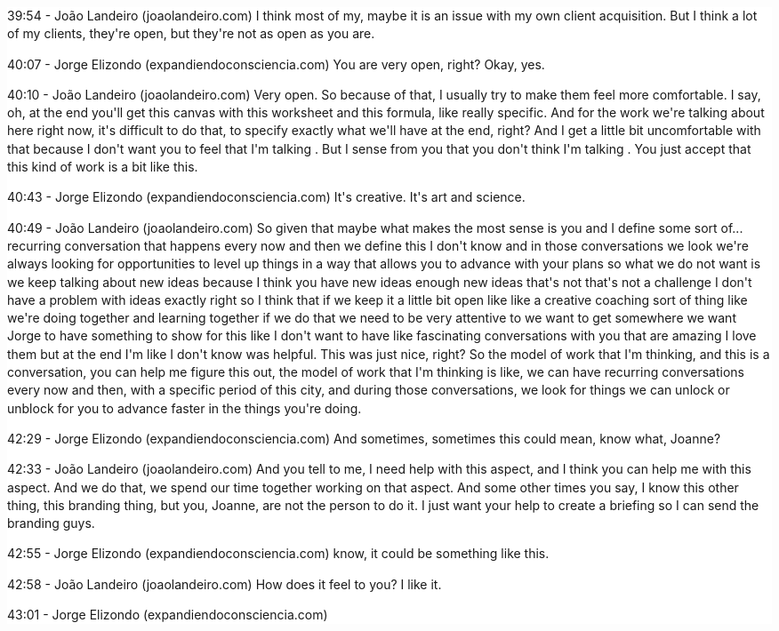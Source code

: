 39:54 - João Landeiro (joaolandeiro.com)
  I think most of my, maybe it is an issue with my own client acquisition. But I think a lot of my clients, they're open, but they're not as open as you are.

40:07 - Jorge Elizondo (expandiendoconsciencia.com)
  You are very open, right? Okay, yes.

40:10 - João Landeiro (joaolandeiro.com)
  Very open. So because of that, I usually try to make them feel more comfortable. I say, oh, at the end you'll get this canvas with this worksheet and this formula, like really specific.  And for the work we're talking about here right now, it's difficult to do that, to specify exactly what we'll have at the end, right?  And I get a little bit uncomfortable with that because I don't want you to feel that I'm talking .  But I sense from you that you don't think I'm talking . You just accept that this kind of work is a bit like this.

40:43 - Jorge Elizondo (expandiendoconsciencia.com)
  It's creative. It's art and science.

40:49 - João Landeiro (joaolandeiro.com)
  So given that maybe what makes the most sense is you and I define some sort of... recurring conversation that happens every now and then we define this I don't know and in those conversations we look we're always looking for opportunities to level up things in a way that allows you to advance with your plans so what we do not want is we keep talking about new ideas because I think you have new ideas enough new ideas that's not that's not a challenge I don't have a problem with ideas exactly right so I think that if we keep it a little bit open like like a creative coaching sort of thing like we're doing together and learning together if we do that we need to be very attentive to we want to get somewhere we want Jorge to have something to show for this like I don't want to have like fascinating conversations with you that are amazing I love them but at the end I'm like I don't know  was helpful. This was just nice, right? So the model of work that I'm thinking, and this is a conversation, you can help me figure this out, the model of work that I'm thinking is like, we can have recurring conversations every now and then, with a specific period of this city, and during those conversations, we look for things we can unlock or unblock for you to advance faster in the things you're doing.

42:29 - Jorge Elizondo (expandiendoconsciencia.com)
  And sometimes, sometimes this could mean, know what, Joanne?

42:33 - João Landeiro (joaolandeiro.com)
  And you tell to me, I need help with this aspect, and I think you can help me with this aspect.  And we do that, we spend our time together working on that aspect. And some other times you say, I know this other thing, this branding thing, but you, Joanne, are not the person to do it.  I just want your help to create a briefing so I can send the branding guys.

42:55 - Jorge Elizondo (expandiendoconsciencia.com)
  know, it could be something like this.

42:58 - João Landeiro (joaolandeiro.com)
  How does it feel to you? I like it.

43:01 - Jorge Elizondo (expandiendoconsciencia.com)